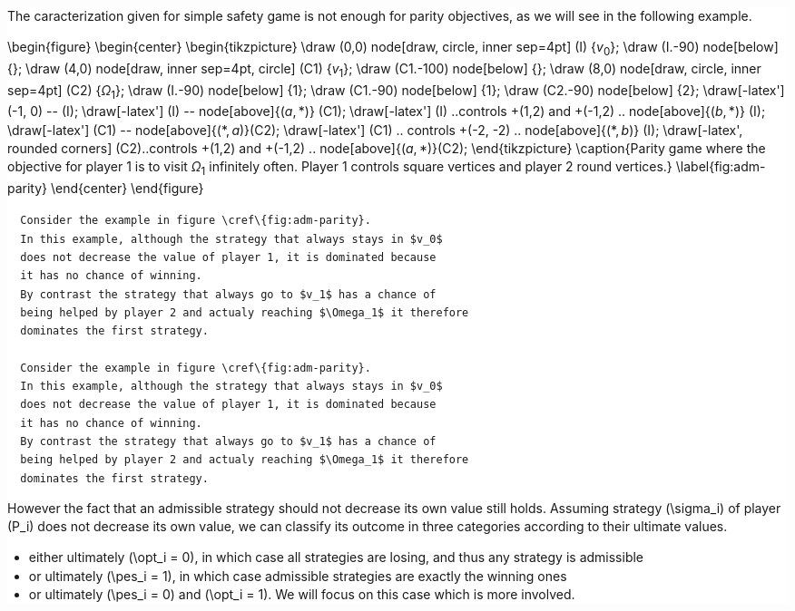 The caracterization given for simple safety game is not enough for
parity objectives, as we will see in the following example.

\begin{figure}
  \begin{center}
    \begin{tikzpicture}
      \draw (0,0) node[draw, circle, inner sep=4pt] (I) {$v_0$};
      \draw (I.-90) node[below] {};
      \draw (4,0) node[draw, inner sep=4pt, circle] (C1) {$v_1$};
      \draw (C1.-100) node[below] {};
      \draw (8,0) node[draw, circle, inner sep=4pt] (C2) {$\Omega_1$};
      \draw (I.-90) node[below] {$1$};
      \draw (C1.-90) node[below] {$1$};
      \draw (C2.-90) node[below] {$2$};
      \draw[-latex'] (-1, 0) -- (I);
      \draw[-latex'] (I) -- node[above]{$(a,*)$} (C1);
      \draw[-latex'] (I) ..controls +(1,2) and +(-1,2)  .. node[above]{$(b,*)$}  (I);
      \draw[-latex'] (C1) -- node[above]{$(*,a)$}(C2);
      \draw[-latex'] (C1) .. controls +(-2, -2) ..  node[above]{$(*,b)$} (I);
      \draw[-latex', rounded corners] (C2)..controls +(1,2) and +(-1,2) .. node[above]{$(a,*)$}(C2);
    \end{tikzpicture}
    \caption{Parity game where the objective for player 1 is to visit
      $\Omega_1$ infinitely often. Player 1 controls square vertices and player 2
      round vertices.}
    \label{fig:adm-parity}
  \end{center}
\end{figure}

````{prf:example} NEEDS TITLE AND LABEL 
  Consider the example in figure \cref\{fig:adm-parity}.
  In this example, although the strategy that always stays in $v_0$
  does not decrease the value of player 1, it is dominated because
  it has no chance of winning.
  By contrast the strategy that always go to $v_1$ has a chance of
  being helped by player 2 and actualy reaching $\Omega_1$ it therefore
  dominates the first strategy.

  Consider the example in figure \cref\{fig:adm-parity}.
  In this example, although the strategy that always stays in $v_0$
  does not decrease the value of player 1, it is dominated because
  it has no chance of winning.
  By contrast the strategy that always go to $v_1$ has a chance of
  being helped by player 2 and actualy reaching $\Omega_1$ it therefore
  dominates the first strategy.

````

However the fact that an admissible strategy should not decrease its own
value still holds. Assuming strategy \(\sigma_i\) of player \(P_i\) does
not decrease its own value, we can classify its outcome in three
categories according to their ultimate values.

*    either ultimately \(\opt_i = 0\), in which case all strategies are
  losing, and thus any strategy is admissible
*    or ultimately \(\pes_i = 1\), in which case admissible strategies are
  exactly the winning ones
*    or ultimately \(\pes_i = 0\) and \(\opt_i = 1\). We will focus on this
case which is more involved.
